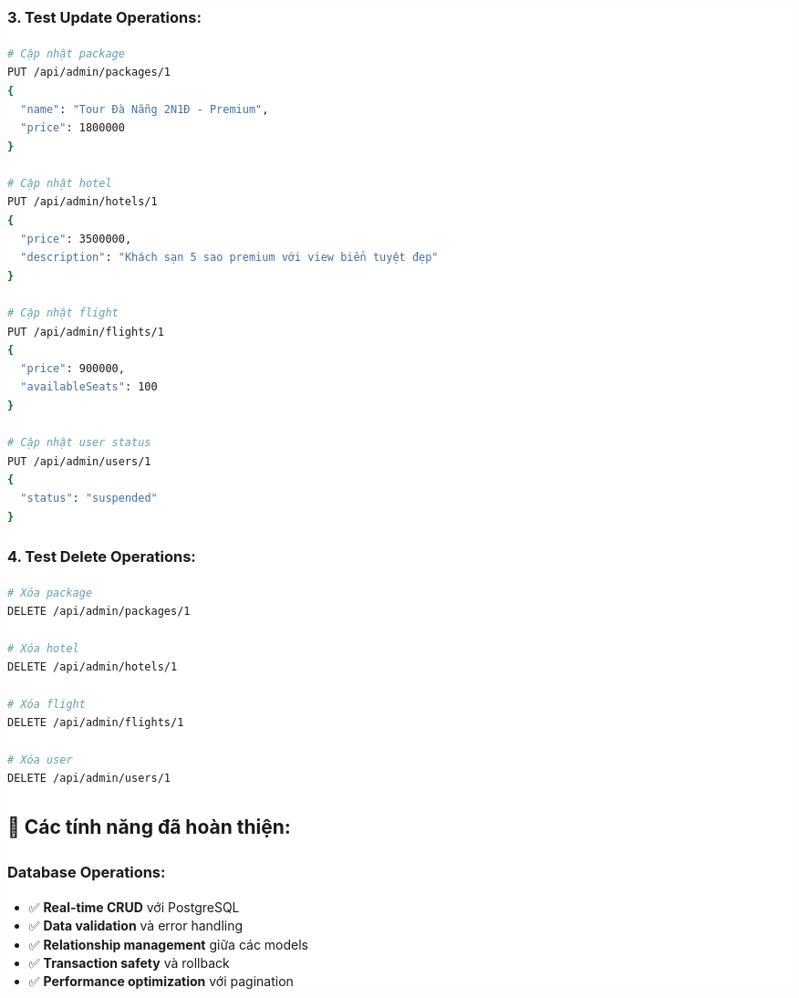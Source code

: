 ```bash
```

### **3. Test Update Operations:**
```bash
# Cập nhật package
PUT /api/admin/packages/1
{
  "name": "Tour Đà Nẵng 2N1Đ - Premium",
  "price": 1800000
}

# Cập nhật hotel
PUT /api/admin/hotels/1
{
  "price": 3500000,
  "description": "Khách sạn 5 sao premium với view biển tuyệt đẹp"
}

# Cập nhật flight
PUT /api/admin/flights/1
{
  "price": 900000,
  "availableSeats": 100
}

# Cập nhật user status
PUT /api/admin/users/1
{
  "status": "suspended"
}
```

### **4. Test Delete Operations:**
```bash
# Xóa package
DELETE /api/admin/packages/1

# Xóa hotel
DELETE /api/admin/hotels/1

# Xóa flight
DELETE /api/admin/flights/1

# Xóa user
DELETE /api/admin/users/1
```

## 🚀 **Các tính năng đã hoàn thiện:**

### **Database Operations:**
- ✅ **Real-time CRUD** với PostgreSQL
- ✅ **Data validation** và error handling
- ✅ **Relationship management** giữa các models
- ✅ **Transaction safety** và rollback
- ✅ **Performance optimization** với pagination
